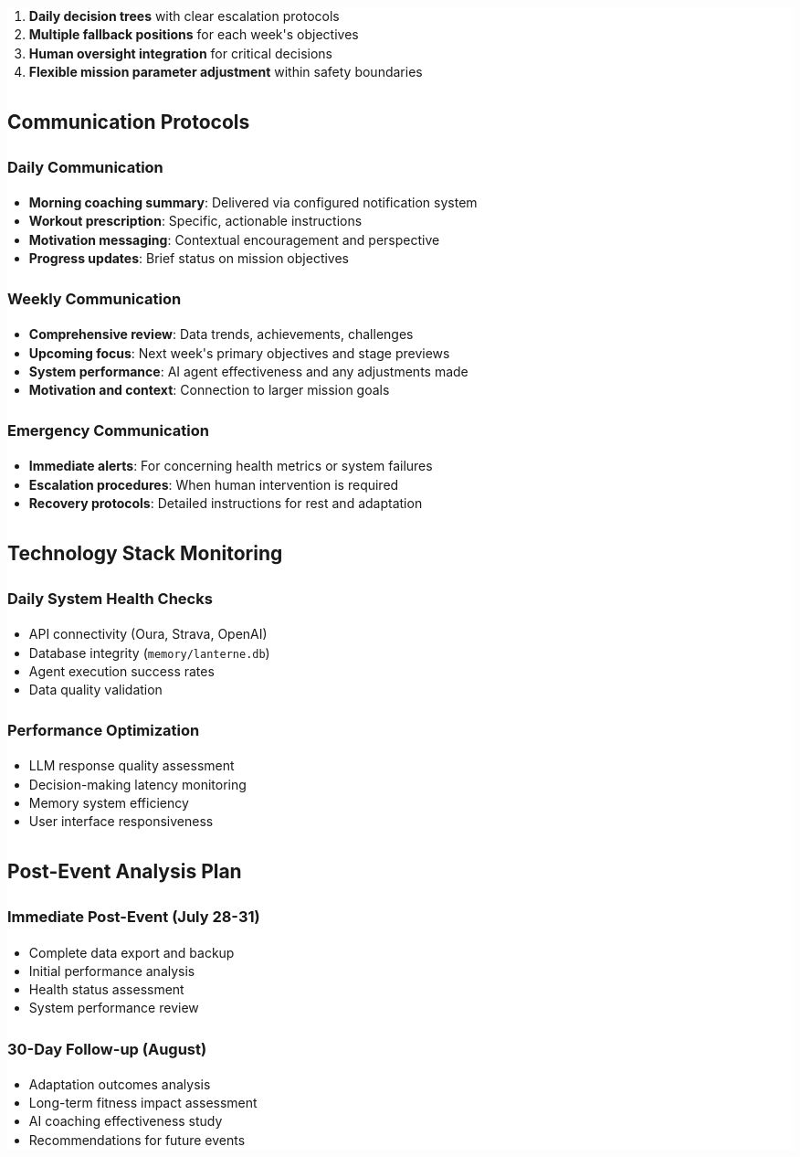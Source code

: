 1. **Daily decision trees** with clear escalation protocols
2. **Multiple fallback positions** for each week's objectives
3. **Human oversight integration** for critical decisions
4. **Flexible mission parameter adjustment** within safety boundaries

## Communication Protocols

### Daily Communication
- **Morning coaching summary**: Delivered via configured notification system
- **Workout prescription**: Specific, actionable instructions
- **Motivation messaging**: Contextual encouragement and perspective
- **Progress updates**: Brief status on mission objectives

### Weekly Communication
- **Comprehensive review**: Data trends, achievements, challenges
- **Upcoming focus**: Next week's primary objectives and stage previews
- **System performance**: AI agent effectiveness and any adjustments made
- **Motivation and context**: Connection to larger mission goals

### Emergency Communication
- **Immediate alerts**: For concerning health metrics or system failures
- **Escalation procedures**: When human intervention is required
- **Recovery protocols**: Detailed instructions for rest and adaptation

## Technology Stack Monitoring

### Daily System Health Checks
- API connectivity (Oura, Strava, OpenAI)
- Database integrity (`memory/lanterne.db`)
- Agent execution success rates
- Data quality validation

### Performance Optimization
- LLM response quality assessment
- Decision-making latency monitoring
- Memory system efficiency
- User interface responsiveness

## Post-Event Analysis Plan

### Immediate Post-Event (July 28-31)
- Complete data export and backup
- Initial performance analysis
- Health status assessment
- System performance review

### 30-Day Follow-up (August)
- Adaptation outcomes analysis
- Long-term fitness impact assessment
- AI coaching effectiveness study
- Recommendations for future events
